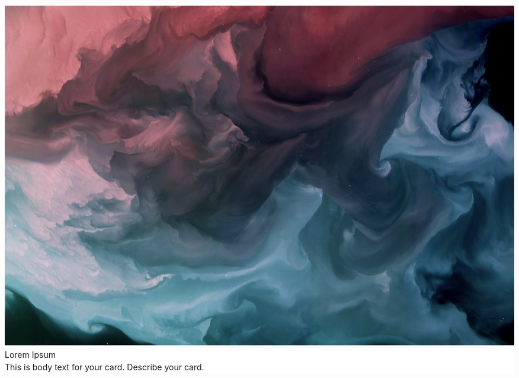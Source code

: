 <img style="width: 100%" height="auto" width="100%" alt="Placeholder image" src="/images/Screenshot_2024_04_04_at_9_29_34_AM.png">
</div>
</div>
<div class="isomer-card-body">
<div class="isomer-card-title">Lorem Ipsum</div>
<div class="isomer-card-description">This is body text for your card. Describe your card.</div>
</div>
</div>
<div class="isomer-card">
<div class="isomer-card-image">
<div class="isomer-image-wrapper">